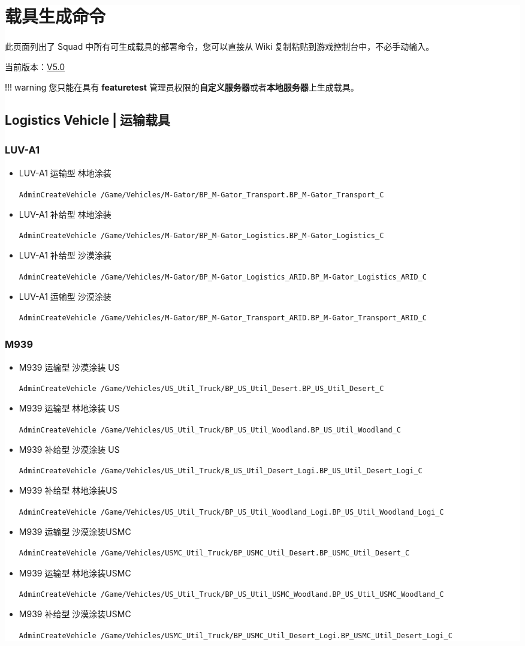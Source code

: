 # 载具生成命令

此页面列出了 Squad 中所有可生成载具的部署命令，您可以直接从 Wiki 复制粘贴到游戏控制台中，不必手动输入。

当前版本：[V5.0](/update/v4.5/release-notes/)

!!! warning 
    您只能在具有 **featuretest** 管理员权限的**自定义服务器**或者**本地服务器**上生成载具。

## Logistics Vehicle | 运输载具

### LUV-A1 

- LUV-A1 运输型 林地涂装

    `AdminCreateVehicle /Game/Vehicles/M-Gator/BP_M-Gator_Transport.BP_M-Gator_Transport_C`

- LUV-A1 补给型 林地涂装

    `AdminCreateVehicle /Game/Vehicles/M-Gator/BP_M-Gator_Logistics.BP_M-Gator_Logistics_C`

- LUV-A1 补给型 沙漠涂装

    `AdminCreateVehicle /Game/Vehicles/M-Gator/BP_M-Gator_Logistics_ARID.BP_M-Gator_Logistics_ARID_C`

- LUV-A1 运输型 沙漠涂装

    `AdminCreateVehicle /Game/Vehicles/M-Gator/BP_M-Gator_Transport_ARID.BP_M-Gator_Transport_ARID_C`

### M939 

- M939 运输型 沙漠涂装 US 

    `AdminCreateVehicle /Game/Vehicles/US_Util_Truck/BP_US_Util_Desert.BP_US_Util_Desert_C`

- M939 运输型 林地涂装 US 

    `AdminCreateVehicle /Game/Vehicles/US_Util_Truck/BP_US_Util_Woodland.BP_US_Util_Woodland_C`

- M939 补给型 沙漠涂装 US 

    `AdminCreateVehicle /Game/Vehicles/US_Util_Truck/B_US_Util_Desert_Logi.BP_US_Util_Desert_Logi_C`

- M939 补给型 林地涂装US 

    `AdminCreateVehicle /Game/Vehicles/US_Util_Truck/BP_US_Util_Woodland_Logi.BP_US_Util_Woodland_Logi_C`

- M939 运输型 沙漠涂装USMC 

    `AdminCreateVehicle /Game/Vehicles/USMC_Util_Truck/BP_USMC_Util_Desert.BP_USMC_Util_Desert_C`

- M939 运输型 林地涂装USMC 

    `AdminCreateVehicle /Game/Vehicles/US_Util_Truck/BP_US_Util_USMC_Woodland.BP_US_Util_USMC_Woodland_C`

- M939 补给型 沙漠涂装USMC 

    `AdminCreateVehicle /Game/Vehicles/USMC_Util_Truck/BP_USMC_Util_Desert_Logi.BP_USMC_Util_Desert_Logi_C`
